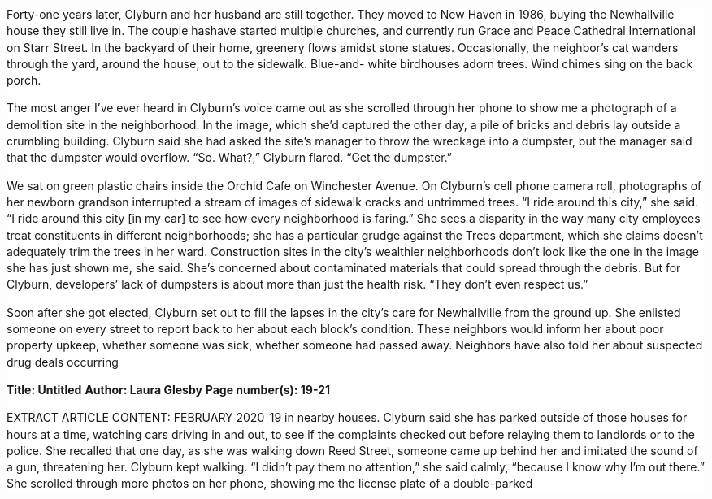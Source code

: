 Forty-one years later, Clyburn and her husband are still 
together. They moved to New Haven in 1986, buying the 
Newhallville house they still live in. The couple hashave 
started multiple churches, and currently run Grace and 
Peace Cathedral International on Starr Street. In the 
backyard of their home, greenery flows amidst stone 
statues. Occasionally, the neighbor’s cat wanders through 
the yard, around the house, out to the sidewalk. Blue-and-
white birdhouses adorn trees. Wind chimes sing on the 
back porch. 


The most anger I’ve ever heard in Clyburn’s voice 
came out as she scrolled through her phone to show me 
a photograph of a demolition site in the neighborhood. 
In the image, which she’d captured the other day, a pile 
of bricks and debris lay outside a crumbling building. 
Clyburn said she had asked the site’s manager to throw the 
wreckage into a dumpster, but the manager said that the 
dumpster would overflow. “So. What?,” Clyburn flared. 
“Get the dumpster.”

We sat on green plastic chairs inside the Orchid Cafe 
on Winchester Avenue. On Clyburn’s cell phone camera 
roll, photographs of her newborn grandson interrupted a 
stream of images of sidewalk cracks and untrimmed trees. 
“I ride around this city,” she said. “I ride around this city 
[in my car] to see how every neighborhood is faring.” 
She sees a disparity in the way many city employees 
treat constituents in different neighborhoods; she has a 
particular grudge against the Trees department, which 
she claims doesn’t adequately trim the trees in her ward. 
Construction sites in the city’s wealthier neighborhoods 
don’t look like the one in the image she has just shown me, 
she said. She’s concerned about contaminated materials 
that could spread through the debris. But for Clyburn, 
developers’ lack of dumpsters is about more than just the 
health risk. “They don’t even respect us.” 

Soon after she got elected, Clyburn set out to fill the 
lapses in the city’s care for Newhallville from the ground 
up. She enlisted someone on every street to report back to 
her about each block’s condition. These neighbors would 
inform her about poor property upkeep, whether someone 
was sick, whether someone had passed away. Neighbors 
have also told her about suspected drug deals occurring 





**Title:  Untitled**
**Author: Laura Glesby**
**Page number(s): 19-21**

EXTRACT ARTICLE CONTENT:
FEBRUARY 2020
 19
in nearby houses. Clyburn said she has parked outside of 
those houses for hours at a time, watching cars driving 
in and out, to see if the complaints checked out before 
relaying them to landlords or to the police. She recalled 
that one day, as she was walking down Reed Street, 
someone came up behind her and imitated the sound of a 
gun, threatening her. Clyburn kept walking. “I didn’t pay 
them no attention,” she said calmly, “because I know why 
I’m out there.” She scrolled through more photos on her 
phone, showing me the license plate of a double-parked 